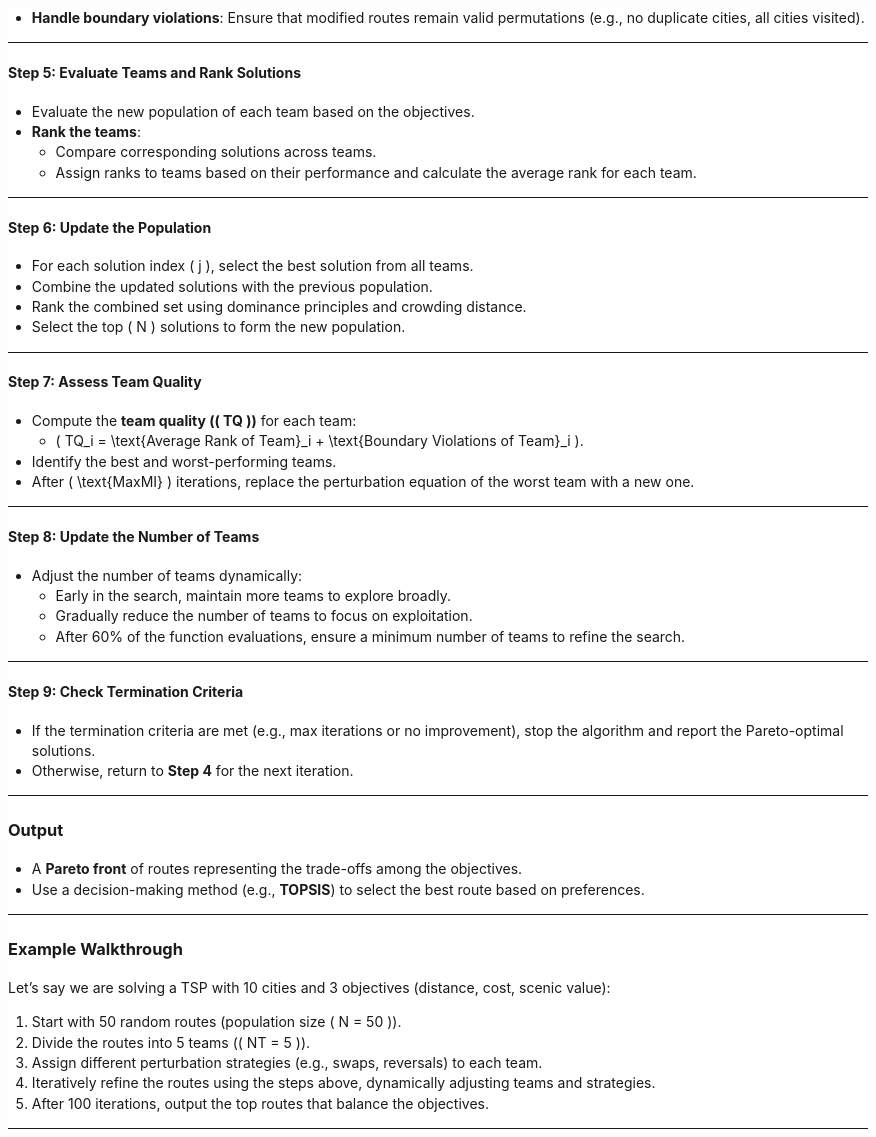 - **Handle boundary violations**:
  Ensure that modified routes remain valid permutations (e.g., no duplicate cities, all cities visited).

---

#### **Step 5: Evaluate Teams and Rank Solutions**
- Evaluate the new population of each team based on the objectives.
- **Rank the teams**:
  - Compare corresponding solutions across teams.
  - Assign ranks to teams based on their performance and calculate the average rank for each team.

---

#### **Step 6: Update the Population**
- For each solution index \( j \), select the best solution from all teams.
- Combine the updated solutions with the previous population.
- Rank the combined set using dominance principles and crowding distance.
- Select the top \( N \) solutions to form the new population.

---

#### **Step 7: Assess Team Quality**
- Compute the **team quality (\( TQ \))** for each team:
  - \( TQ_i = \text{Average Rank of Team}_i + \text{Boundary Violations of Team}_i \).
- Identify the best and worst-performing teams.
- After \( \text{MaxMI} \) iterations, replace the perturbation equation of the worst team with a new one.

---

#### **Step 8: Update the Number of Teams**
- Adjust the number of teams dynamically:
  - Early in the search, maintain more teams to explore broadly.
  - Gradually reduce the number of teams to focus on exploitation.
  - After 60% of the function evaluations, ensure a minimum number of teams to refine the search.

---

#### **Step 9: Check Termination Criteria**
- If the termination criteria are met (e.g., max iterations or no improvement), stop the algorithm and report the Pareto-optimal solutions.
- Otherwise, return to **Step 4** for the next iteration.

---

### **Output**
- A **Pareto front** of routes representing the trade-offs among the objectives.
- Use a decision-making method (e.g., **TOPSIS**) to select the best route based on preferences.

---

### **Example Walkthrough**
Let’s say we are solving a TSP with 10 cities and 3 objectives (distance, cost, scenic value):
1. Start with 50 random routes (population size \( N = 50 \)).
2. Divide the routes into 5 teams (\( NT = 5 \)).
3. Assign different perturbation strategies (e.g., swaps, reversals) to each team.
4. Iteratively refine the routes using the steps above, dynamically adjusting teams and strategies.
5. After 100 iterations, output the top routes that balance the objectives.

---